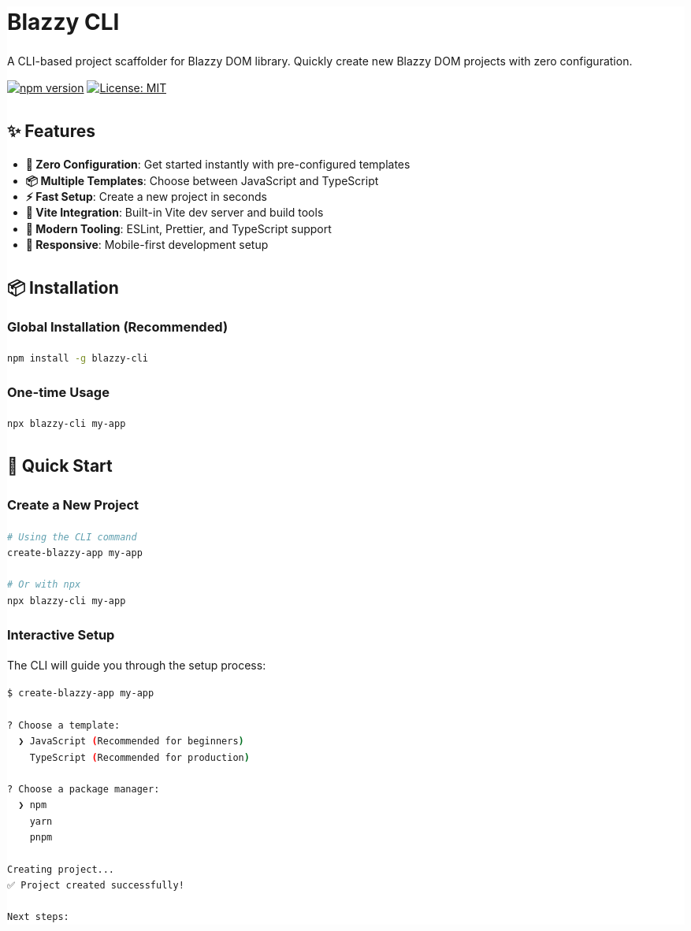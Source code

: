 # Blazzy CLI

A CLI-based project scaffolder for Blazzy DOM library. Quickly create new Blazzy DOM projects with zero configuration.

[![npm version](https://badge.fury.io/js/blazzy-cli.svg)](https://badge.fury.io/js/blazzy-cli)
[![License: MIT](https://img.shields.io/badge/License-MIT-yellow.svg)](https://opensource.org/licenses/MIT)

## ✨ Features

- **🚀 Zero Configuration**: Get started instantly with pre-configured templates
- **📦 Multiple Templates**: Choose between JavaScript and TypeScript
- **⚡ Fast Setup**: Create a new project in seconds
- **🎯 Vite Integration**: Built-in Vite dev server and build tools
- **🔧 Modern Tooling**: ESLint, Prettier, and TypeScript support
- **📱 Responsive**: Mobile-first development setup

## 📦 Installation

### Global Installation (Recommended)

```bash
npm install -g blazzy-cli
```

### One-time Usage

```bash
npx blazzy-cli my-app
```

## 🚀 Quick Start

### Create a New Project

```bash
# Using the CLI command
create-blazzy-app my-app

# Or with npx
npx blazzy-cli my-app
```

### Interactive Setup

The CLI will guide you through the setup process:

```bash
$ create-blazzy-app my-app

? Choose a template:
  ❯ JavaScript (Recommended for beginners)
    TypeScript (Recommended for production)

? Choose a package manager:
  ❯ npm
    yarn
    pnpm

Creating project...
✅ Project created successfully!

Next steps:
```